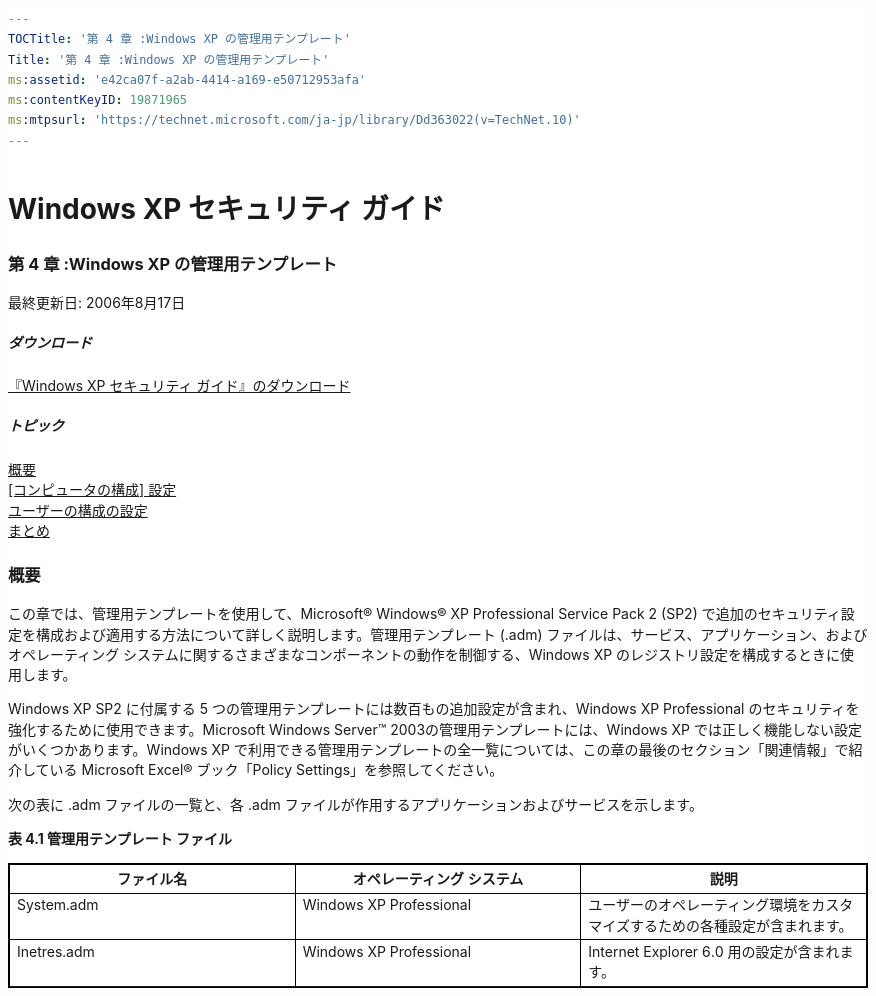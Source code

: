 ```yaml
---
TOCTitle: '第 4 章 :Windows XP の管理用テンプレート'
Title: '第 4 章 :Windows XP の管理用テンプレート'
ms:assetid: 'e42ca07f-a2ab-4414-a169-e50712953afa'
ms:contentKeyID: 19871965
ms:mtpsurl: 'https://technet.microsoft.com/ja-jp/library/Dd363022(v=TechNet.10)'
---
```


Windows XP セキュリティ ガイド
==============================

### 第 4 章 :Windows XP の管理用テンプレート

最終更新日: 2006年8月17日

##### ダウンロード

[『Windows XP セキュリティ ガイド』のダウンロード](http://go.microsoft.com/fwlink/?linkid=14840)

##### トピック

[](#edaa)[概要](#edaa)  
[](#ecaa)[\[コンピュータの構成\] 設定](#ecaa)  
[](#ebaa)[ユーザーの構成の設定](#ebaa)  
[](#eaaa)[まとめ](#eaaa)  

### 概要

この章では、管理用テンプレートを使用して、Microsoft® Windows® XP Professional Service Pack 2 (SP2) で追加のセキュリティ設定を構成および適用する方法について詳しく説明します。管理用テンプレート (.adm) ファイルは、サービス、アプリケーション、およびオペレーティング システムに関するさまざまなコンポーネントの動作を制御する、Windows XP のレジストリ設定を構成するときに使用します。

Windows XP SP2 に付属する 5 つの管理用テンプレートには数百もの追加設定が含まれ、Windows XP Professional のセキュリティを強化するために使用できます。Microsoft Windows Server™ 2003の管理用テンプレートには、Windows XP では正しく機能しない設定がいくつかあります。Windows XP で利用できる管理用テンプレートの全一覧については、この章の最後のセクション「関連情報」で紹介している Microsoft Excel® ブック「Policy Settings」を参照してください。

次の表に .adm ファイルの一覧と、各 .adm ファイルが作用するアプリケーションおよびサービスを示します。

**表 4.1 管理用テンプレート ファイル**

 
<table style="border:1px solid black;">
<colgroup>
<col width="33%" />
<col width="33%" />
<col width="33%" />
</colgroup>
<thead>
<tr class="header">
<th style="border:1px solid black;" >ファイル名</th>
<th style="border:1px solid black;" >オペレーティング システム</th>
<th style="border:1px solid black;" >説明</th>
</tr>
</thead>
<tbody>
<tr class="odd">
<td style="border:1px solid black;">System.adm</td>
<td style="border:1px solid black;">Windows XP Professional</td>
<td style="border:1px solid black;">ユーザーのオペレーティング環境をカスタマイズするための各種設定が含まれます。</td>
</tr>
<tr class="even">
<td style="border:1px solid black;">Inetres.adm</td>
<td style="border:1px solid black;">Windows XP Professional</td>
<td style="border:1px solid black;">Internet Explorer 6.0 用の設定が含まれます。</td>
</tr>
<tr class="odd">